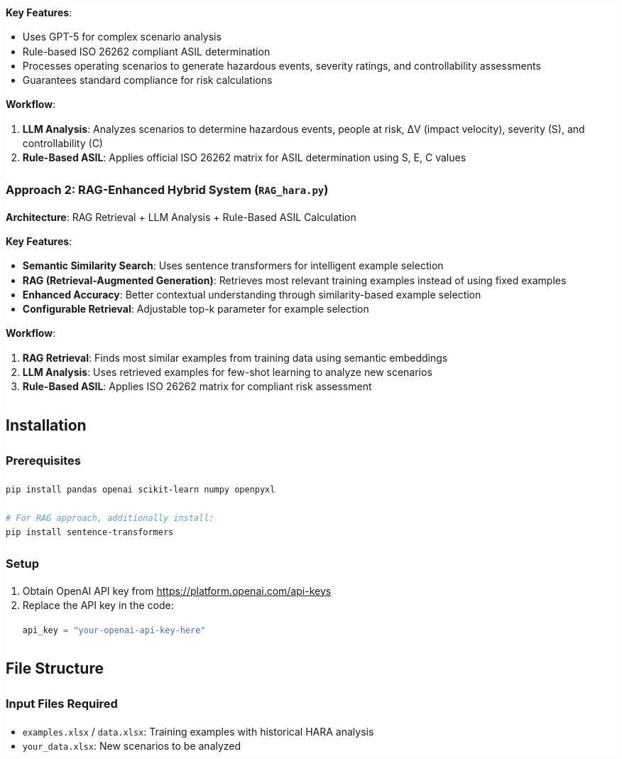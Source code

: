 **Key Features**:
- Uses GPT-5 for complex scenario analysis
- Rule-based ISO 26262 compliant ASIL determination
- Processes operating scenarios to generate hazardous events, severity ratings, and controllability assessments
- Guarantees standard compliance for risk calculations

**Workflow**:
1. **LLM Analysis**: Analyzes scenarios to determine hazardous events, people at risk, ΔV (impact velocity), severity (S), and controllability (C)
2. **Rule-Based ASIL**: Applies official ISO 26262 matrix for ASIL determination using S, E, C values

### Approach 2: RAG-Enhanced Hybrid System (`RAG_hara.py`)

**Architecture**: RAG Retrieval + LLM Analysis + Rule-Based ASIL Calculation

**Key Features**:
- **Semantic Similarity Search**: Uses sentence transformers for intelligent example selection
- **RAG (Retrieval-Augmented Generation)**: Retrieves most relevant training examples instead of using fixed examples
- **Enhanced Accuracy**: Better contextual understanding through similarity-based example selection
- **Configurable Retrieval**: Adjustable top-k parameter for example selection

**Workflow**:
1. **RAG Retrieval**: Finds most similar examples from training data using semantic embeddings
2. **LLM Analysis**: Uses retrieved examples for few-shot learning to analyze new scenarios
3. **Rule-Based ASIL**: Applies ISO 26262 matrix for compliant risk assessment

## Installation

### Prerequisites
```bash
pip install pandas openai scikit-learn numpy openpyxl

# For RAG approach, additionally install:
pip install sentence-transformers
```

### Setup
1. Obtain OpenAI API key from https://platform.openai.com/api-keys
2. Replace the API key in the code:
   ```python
   api_key = "your-openai-api-key-here"
   ```

## File Structure

### Input Files Required
- `examples.xlsx` / `data.xlsx`: Training examples with historical HARA analysis
- `your_data.xlsx`: New scenarios to be analyzed
